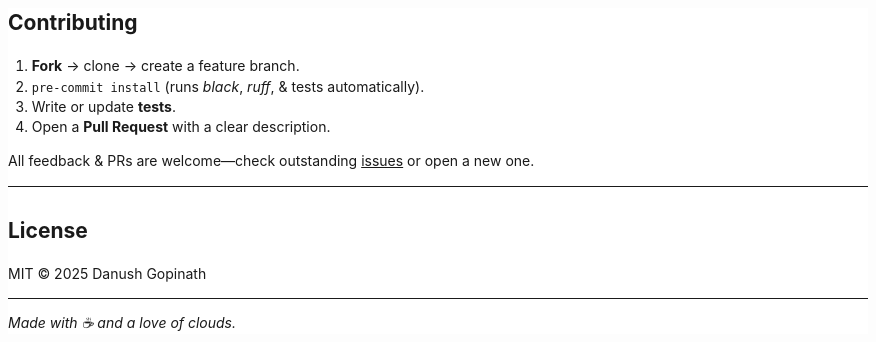 ## Contributing

1. **Fork** → clone → create a feature branch.
2. `pre-commit install` (runs *black*, *ruff*, & tests automatically).
3. Write or update **tests**.
4. Open a **Pull Request** with a clear description.

All feedback & PRs are welcome—check outstanding [issues](https://github.com/danushgopinath/weatherwhisper/issues) or open a new one.

---

## License

MIT © 2025 Danush Gopinath

---

*Made with ☕ and a love of clouds.*
